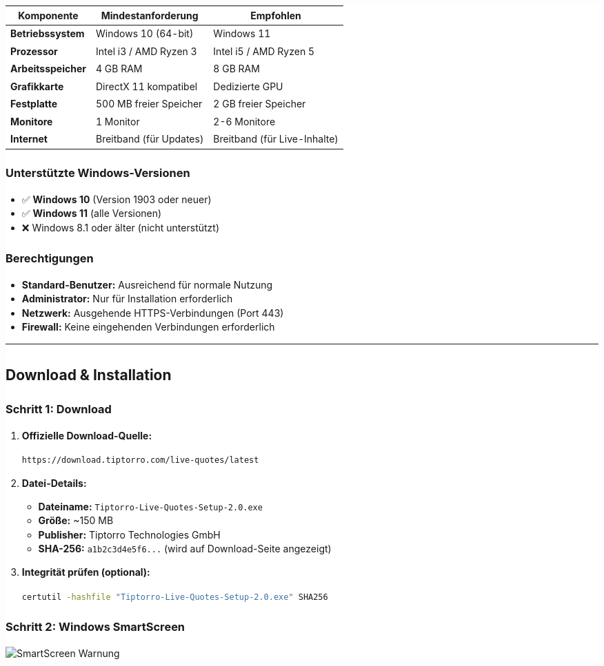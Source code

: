 | Komponente | Mindestanforderung | Empfohlen |
|------------|-------------------|-----------|
| **Betriebssystem** | Windows 10 (64-bit) | Windows 11 |
| **Prozessor** | Intel i3 / AMD Ryzen 3 | Intel i5 / AMD Ryzen 5 |
| **Arbeitsspeicher** | 4 GB RAM | 8 GB RAM |
| **Grafikkarte** | DirectX 11 kompatibel | Dedizierte GPU |
| **Festplatte** | 500 MB freier Speicher | 2 GB freier Speicher |
| **Monitore** | 1 Monitor | 2-6 Monitore |
| **Internet** | Breitband (für Updates) | Breitband (für Live-Inhalte) |

### Unterstützte Windows-Versionen

- ✅ **Windows 10** (Version 1903 oder neuer)
- ✅ **Windows 11** (alle Versionen)
- ❌ Windows 8.1 oder älter (nicht unterstützt)

### Berechtigungen

- **Standard-Benutzer:** Ausreichend für normale Nutzung
- **Administrator:** Nur für Installation erforderlich
- **Netzwerk:** Ausgehende HTTPS-Verbindungen (Port 443)
- **Firewall:** Keine eingehenden Verbindungen erforderlich

---

## Download & Installation

### Schritt 1: Download

1. **Offizielle Download-Quelle:**
   ```
   https://download.tiptorro.com/live-quotes/latest
   ```

2. **Datei-Details:**
   - **Dateiname:** `Tiptorro-Live-Quotes-Setup-2.0.exe`
   - **Größe:** ~150 MB
   - **Publisher:** Tiptorro Technologies GmbH
   - **SHA-256:** `a1b2c3d4e5f6...` (wird auf Download-Seite angezeigt)

3. **Integrität prüfen (optional):**
   ```bash
   certutil -hashfile "Tiptorro-Live-Quotes-Setup-2.0.exe" SHA256
   ```

### Schritt 2: Windows SmartScreen

![SmartScreen Warnung](assets/screens/smartscreen-warning.png)
